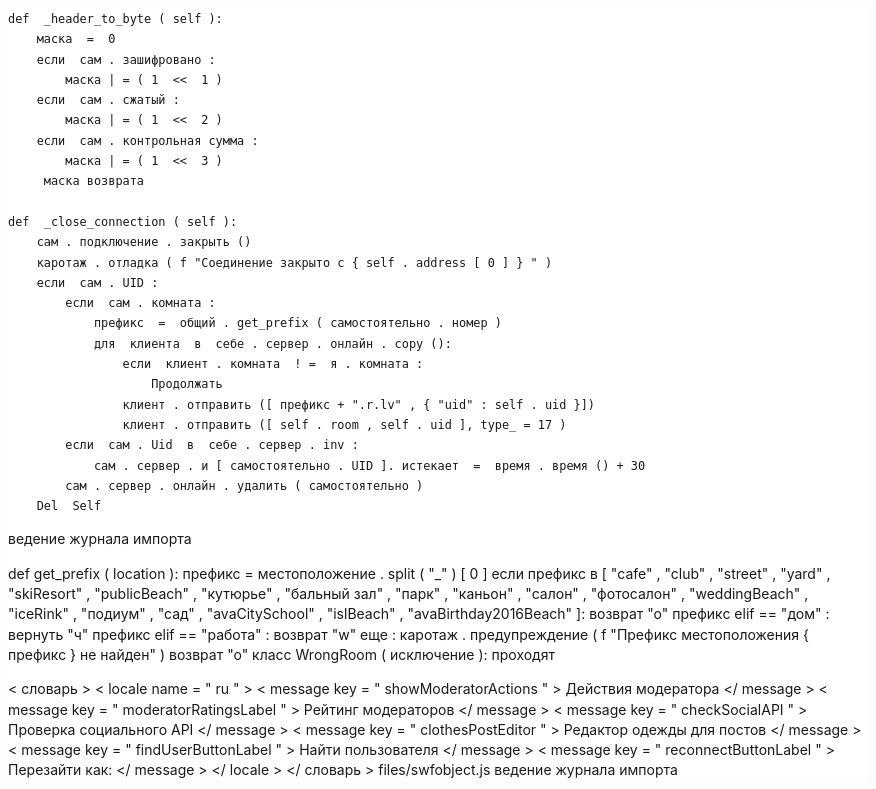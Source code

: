     def  _header_to_byte ( self ):
        маска  =  0
        если  сам . зашифровано :
            маска | = ( 1  <<  1 )
        если  сам . сжатый :
            маска | = ( 1  <<  2 )
        если  сам . контрольная сумма :
            маска | = ( 1  <<  3 )
         маска возврата

    def  _close_connection ( self ):
        сам . подключение . закрыть ()
        каротаж . отладка ( f "Соединение закрыто с { self . address [ 0 ] } " )
        если  сам . UID :
            если  сам . комната :
                префикс  =  общий . get_prefix ( самостоятельно . номер )
                для  клиента  в  себе . сервер . онлайн . copy ():
                    если  клиент . комната  ! =  я . комната :
                        Продолжать
                    клиент . отправить ([ префикс + ".r.lv" , { "uid" : self . uid }])
                    клиент . отправить ([ self . room , self . uid ], type_ = 17 )
            если  сам . Uid  в  себе . сервер . inv :
                сам . сервер . и [ самостоятельно . UID ]. истекает  =  время . время () + 30
            сам . сервер . онлайн . удалить ( самостоятельно )
        Del  Self
 ведение журнала импорта


def  get_prefix ( location ):
    префикс  =  местоположение . split ( "_" ) [ 0 ]
    если  префикс  в [ "cafe" , "club" , "street" , "yard" , "skiResort" , "publicBeach" ,
                  "кутюрье" , "бальный зал" , "парк" , "каньон" , "салон" ,
                  "фотосалон" , "weddingBeach" , "iceRink" , "подиум" , "сад" ,
                  "avaCitySchool" , "islBeach" , "avaBirthday2016Beach" ]:
        возврат  "о"
     префикс  elif ==  "дом" :
        вернуть  "ч"
     префикс  elif ==  "работа" :
        возврат  "w"
    еще :
        каротаж . предупреждение ( f "Префикс местоположения { префикс } не найден" )
        возврат  "о"
класс  WrongRoom ( исключение ):
    проходят
<? xml version = " 1.0 " encoding = " UTF-8 " ?>
< словарь >
    < locale  name = " ru " >
        < message  key = " showModeratorActions " > Действия модератора </ message >
        < message  key = " moderatorRatingsLabel " > Рейтинг модераторов </ message >
        < message  key = " checkSocialAPI " > Проверка социального API </ message >
        < message  key = " clothesPostEditor " > Редактор одежды для постов </ message >
        < message  key = " findUserButtonLabel " > Найти пользователя </ message >
        < message  key = " reconnectButtonLabel " > Перезайти как: </ message >
    </ locale >
</ словарь >
files/swfobject.js
 ведение журнала импорта

